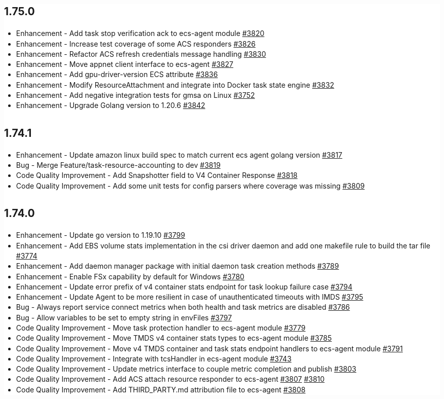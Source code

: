 ## 1.75.0
* Enhancement - Add task stop verification ack to ecs-agent module [#3820](https://github.com/aws/amazon-ecs-agent/pull/3820)
* Enhancement - Increase test coverage of some ACS responders [#3826](https://github.com/aws/amazon-ecs-agent/pull/3826)
* Enhancement - Refactor ACS refresh credentials message handling [#3830](https://github.com/aws/amazon-ecs-agent/pull/3830)
* Enhancement - Move appnet client interface to ecs-agent [#3827](https://github.com/aws/amazon-ecs-agent/pull/3827)
* Enhancement - Add gpu-driver-version ECS attribute [#3836](https://github.com/aws/amazon-ecs-agent/pull/3826)
* Enhancement - Modify ResourceAttachment and integrate into Docker task state engine [#3832](https://github.com/aws/amazon-ecs-agent/pull/3832)
* Enhancement - Add negative integration tests for gmsa on Linux [#3752](https://github.com/aws/amazon-ecs-agent/pull/3752)
* Enhancement - Upgrade Golang version to 1.20.6 [#3842](https://github.com/aws/amazon-ecs-agent/pull/3842)

## 1.74.1
* Enhancement - Update amazon linux build spec to match current ecs agent golang version [#3817](https://github.com/aws/amazon-ecs-agent/pull/3817)
* Bug - Merge Feature/task-resource-accounting to dev [#3819](https://github.com/aws/amazon-ecs-agent/pull/3819)
* Code Quality Improvement - Add Snapshotter field to V4 Container Response [#3818](https://github.com/aws/amazon-ecs-agent/pull/3818)
* Code Quality Improvement - Add some unit tests for config parsers where coverage was missing [#3809](https://github.com/aws/amazon-ecs-agent/pull/3809)

## 1.74.0
* Enhancement - Update go version to 1.19.10 [#3799](https://github.com/aws/amazon-ecs-agent/pull/3799)
* Enhancement - Add EBS volume stats implementation in the csi driver daemon and add one makefile rule to build the tar file [#3774](https://github.com/aws/amazon-ecs-agent/pull/3774)
* Enhancement - Add daemon manager package with initial daemon task creation methods [#3789](https://github.com/aws/amazon-ecs-agent/pull/3789)
* Enhancement - Enable FSx capability by default for Windows [#3780](https://github.com/aws/amazon-ecs-agent/pull/3780)
* Enhancement - Update error prefix of v4 container stats endpoint for task lookup failure case [#3794](https://github.com/aws/amazon-ecs-agent/pull/3794)
* Enhancement - Update Agent to be more resilient in case of unauthenticated timeouts with IMDS [#3795](https://github.com/aws/amazon-ecs-agent/pull/3795)
* Bug - Always report service connect metrics when both health and task metrics are disabled [#3786](https://github.com/aws/amazon-ecs-agent/pull/3786)
* Bug - Allow variables to be set to empty string in envFiles [#3797](https://github.com/aws/amazon-ecs-agent/pull/3797)
* Code Quality Improvement - Move task protection handler to ecs-agent module [#3779](https://github.com/aws/amazon-ecs-agent/pull/3779)
* Code Quality Improvement - Move TMDS v4 container stats types to ecs-agent module [#3785](https://github.com/aws/amazon-ecs-agent/pull/3785)
* Code Quality Improvement - Move v4 TMDS container and task stats endpoint handlers to ecs-agent module [#3791](https://github.com/aws/amazon-ecs-agent/pull/3791)
* Code Quality Improvement - Integrate with tcsHandler in ecs-agent module [#3743](https://github.com/aws/amazon-ecs-agent/pull/3743)
* Code Quality Improvement - Update metrics interface to couple metric completion and publish [#3803](https://github.com/aws/amazon-ecs-agent/pull/3803)
* Code Quality Improvement - Add ACS attach resource responder to ecs-agent [#3807](https://github.com/aws/amazon-ecs-agent/pull/3807) [#3810](https://github.com/aws/amazon-ecs-agent/pull/3810)
* Code Quality Improvement - Add THIRD_PARTY.md attribution file to ecs-agent [#3808](https://github.com/aws/amazon-ecs-agent/pull/3808)
